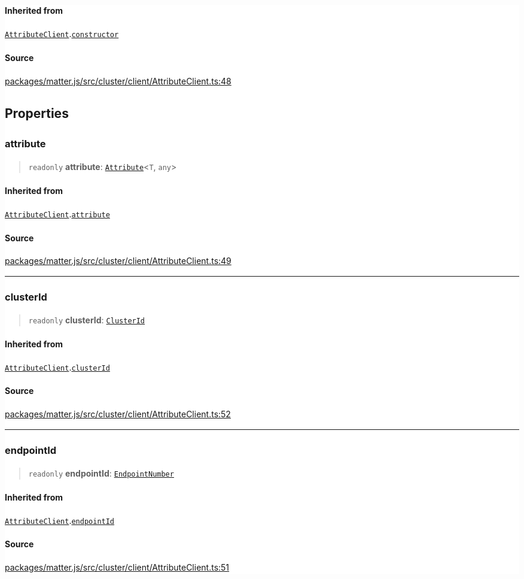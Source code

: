 #### Inherited from

[`AttributeClient`](AttributeClient.md).[`constructor`](AttributeClient.md#constructors)

#### Source

[packages/matter.js/src/cluster/client/AttributeClient.ts:48](https://github.com/project-chip/matter.js/blob/7a8cbb56b87d4ccf34bec5a9a95ab40a1711324f/packages/matter.js/src/cluster/client/AttributeClient.ts#L48)

## Properties

### attribute

> `readonly` **attribute**: [`Attribute`](../interfaces/Attribute.md)\<`T`, `any`\>

#### Inherited from

[`AttributeClient`](AttributeClient.md).[`attribute`](AttributeClient.md#attribute)

#### Source

[packages/matter.js/src/cluster/client/AttributeClient.ts:49](https://github.com/project-chip/matter.js/blob/7a8cbb56b87d4ccf34bec5a9a95ab40a1711324f/packages/matter.js/src/cluster/client/AttributeClient.ts#L49)

***

### clusterId

> `readonly` **clusterId**: [`ClusterId`](../../../datatype/export/README.md#clusterid)

#### Inherited from

[`AttributeClient`](AttributeClient.md).[`clusterId`](AttributeClient.md#clusterid)

#### Source

[packages/matter.js/src/cluster/client/AttributeClient.ts:52](https://github.com/project-chip/matter.js/blob/7a8cbb56b87d4ccf34bec5a9a95ab40a1711324f/packages/matter.js/src/cluster/client/AttributeClient.ts#L52)

***

### endpointId

> `readonly` **endpointId**: [`EndpointNumber`](../../../datatype/export/README.md#endpointnumber)

#### Inherited from

[`AttributeClient`](AttributeClient.md).[`endpointId`](AttributeClient.md#endpointid)

#### Source

[packages/matter.js/src/cluster/client/AttributeClient.ts:51](https://github.com/project-chip/matter.js/blob/7a8cbb56b87d4ccf34bec5a9a95ab40a1711324f/packages/matter.js/src/cluster/client/AttributeClient.ts#L51)
